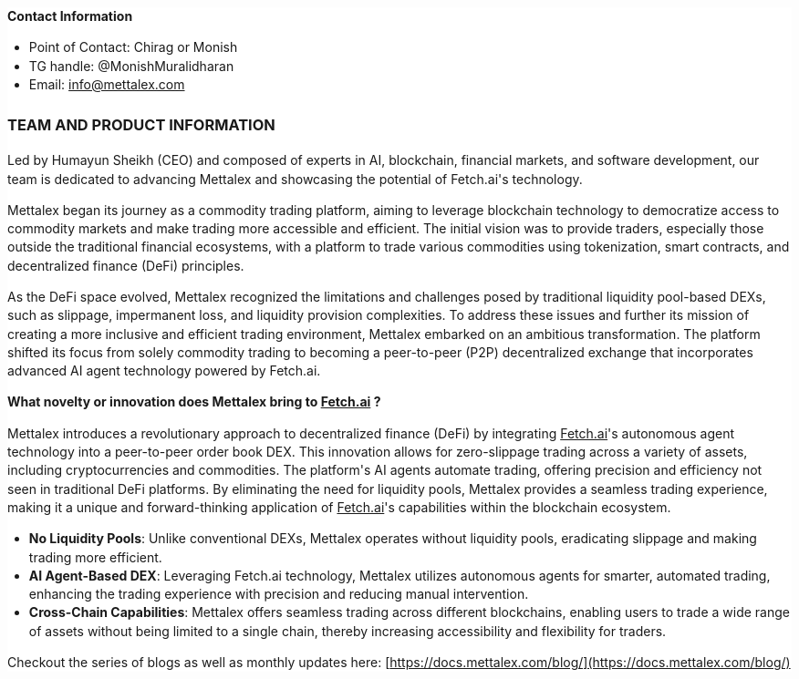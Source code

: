 **Contact Information**

- Point of Contact: Chirag or Monish
- TG handle: @MonishMuralidharan
- Email: info@mettalex.com

### **TEAM AND PRODUCT INFORMATION**

Led by Humayun Sheikh (CEO) and composed of experts in AI, blockchain, financial markets, and software development, our team is dedicated to advancing Mettalex and showcasing the potential of Fetch.ai's technology.

Mettalex began its journey as a commodity trading platform, aiming to leverage blockchain technology to democratize access to commodity markets and make trading more accessible and efficient. The initial vision was to provide traders, especially those outside the traditional financial ecosystems, with a platform to trade various commodities using tokenization, smart contracts, and decentralized finance (DeFi) principles.

As the DeFi space evolved, Mettalex recognized the limitations and challenges posed by traditional liquidity pool-based DEXs, such as slippage, impermanent loss, and liquidity provision complexities. To address these issues and further its mission of creating a more inclusive and efficient trading environment, Mettalex embarked on an ambitious transformation. The platform shifted its focus from solely commodity trading to becoming a peer-to-peer (P2P) decentralized exchange that incorporates advanced AI agent technology powered by Fetch.ai.

**What novelty or innovation does Mettalex bring to [Fetch.ai](http://fetch.ai/) ?**

Mettalex introduces a revolutionary approach to decentralized finance (DeFi) by integrating [Fetch.ai](http://fetch.ai/)'s autonomous agent technology into a peer-to-peer order book DEX. This innovation allows for zero-slippage trading across a variety of assets, including cryptocurrencies and commodities. The platform's AI agents automate trading, offering precision and efficiency not seen in traditional DeFi platforms. By eliminating the need for liquidity pools, Mettalex provides a seamless trading experience, making it a unique and forward-thinking application of [Fetch.ai](http://fetch.ai/)'s capabilities within the blockchain ecosystem.

- **No Liquidity Pools**: Unlike conventional DEXs, Mettalex operates without liquidity pools, eradicating slippage and making trading more efficient.
- **AI Agent-Based DEX**: Leveraging Fetch.ai technology, Mettalex utilizes autonomous agents for smarter, automated trading, enhancing the trading experience with precision and reducing manual intervention.
- **Cross-Chain Capabilities**: Mettalex offers seamless trading across different blockchains, enabling users to trade a wide range of assets without being limited to a single chain, thereby increasing accessibility and flexibility for traders.

Checkout the series of blogs as well as monthly updates here: [https://docs.mettalex.com/blog/](https://docs.mettalex.com/blog/)
